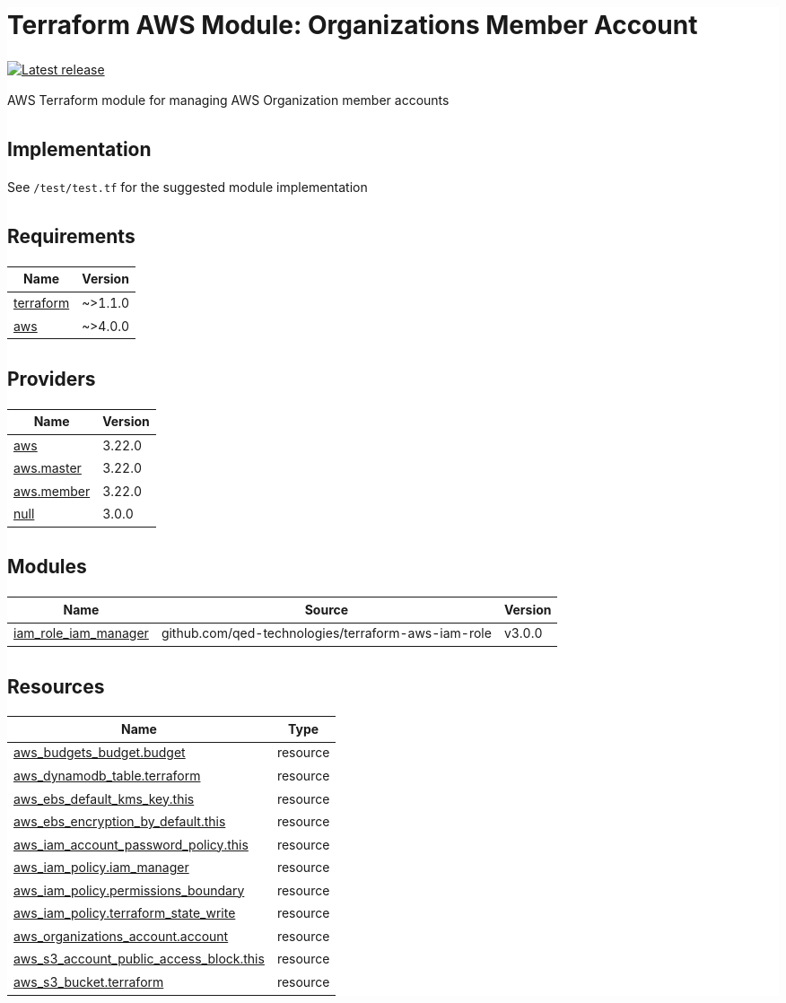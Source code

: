 # Terraform AWS Module: Organizations Member Account

[![Latest release](https://img.shields.io/github/v/release/qed-technologies/terraform-aws-organizations-account)](https://github.com/qed-technologies/terraform-aws-organizations-account/releases)

AWS Terraform module for managing AWS Organization member accounts

## Implementation

See `/test/test.tf` for the suggested module implementation


## Requirements

| Name | Version |
|------|---------|
| <a name="requirement_terraform"></a> [terraform](#requirement\_terraform) | ~>1.1.0 |
| <a name="requirement_aws"></a> [aws](#requirement\_aws) | ~>4.0.0 |

## Providers

| Name | Version |
|------|---------|
| <a name="provider_aws"></a> [aws](#provider\_aws) | 3.22.0 |
| <a name="provider_aws.master"></a> [aws.master](#provider\_aws.master) | 3.22.0 |
| <a name="provider_aws.member"></a> [aws.member](#provider\_aws.member) | 3.22.0 |
| <a name="provider_null"></a> [null](#provider\_null) | 3.0.0 |

## Modules

| Name | Source | Version |
|------|--------|---------|
| <a name="module_iam_role_iam_manager"></a> [iam\_role\_iam\_manager](#module\_iam\_role\_iam\_manager) | github.com/qed-technologies/terraform-aws-iam-role | v3.0.0 |

## Resources

| Name | Type |
|------|------|
| [aws_budgets_budget.budget](https://registry.terraform.io/providers/hashicorp/aws/latest/docs/resources/budgets_budget) | resource |
| [aws_dynamodb_table.terraform](https://registry.terraform.io/providers/hashicorp/aws/latest/docs/resources/dynamodb_table) | resource |
| [aws_ebs_default_kms_key.this](https://registry.terraform.io/providers/hashicorp/aws/latest/docs/resources/ebs_default_kms_key) | resource |
| [aws_ebs_encryption_by_default.this](https://registry.terraform.io/providers/hashicorp/aws/latest/docs/resources/ebs_encryption_by_default) | resource |
| [aws_iam_account_password_policy.this](https://registry.terraform.io/providers/hashicorp/aws/latest/docs/resources/iam_account_password_policy) | resource |
| [aws_iam_policy.iam_manager](https://registry.terraform.io/providers/hashicorp/aws/latest/docs/resources/iam_policy) | resource |
| [aws_iam_policy.permissions_boundary](https://registry.terraform.io/providers/hashicorp/aws/latest/docs/resources/iam_policy) | resource |
| [aws_iam_policy.terraform_state_write](https://registry.terraform.io/providers/hashicorp/aws/latest/docs/resources/iam_policy) | resource |
| [aws_organizations_account.account](https://registry.terraform.io/providers/hashicorp/aws/latest/docs/resources/organizations_account) | resource |
| [aws_s3_account_public_access_block.this](https://registry.terraform.io/providers/hashicorp/aws/latest/docs/resources/s3_account_public_access_block) | resource |
| [aws_s3_bucket.terraform](https://registry.terraform.io/providers/hashicorp/aws/latest/docs/resources/s3_bucket) | resource |